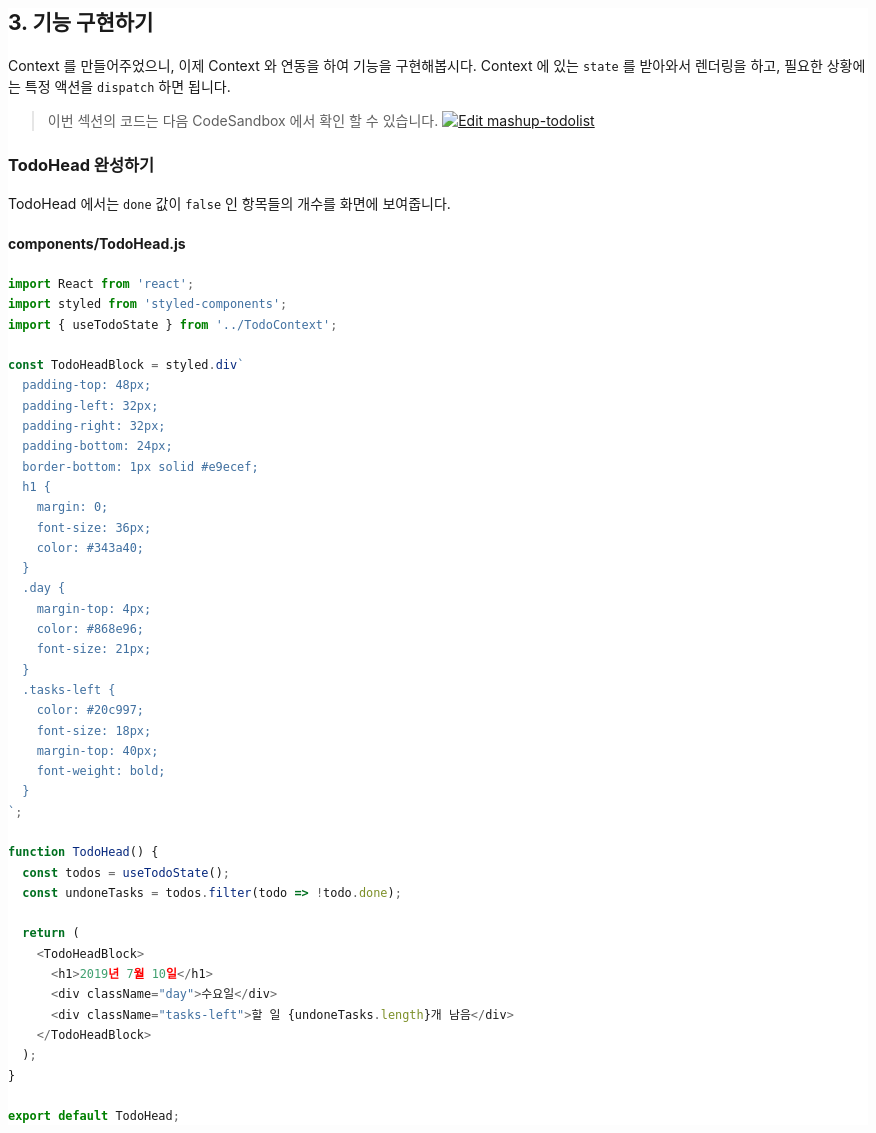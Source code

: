 ## 3. 기능 구현하기

Context 를 만들어주었으니, 이제 Context 와 연동을 하여 기능을 구현해봅시다. Context 에 있는 `state` 를 받아와서 렌더링을 하고, 필요한 상황에는 특정 액션을 `dispatch` 하면 됩니다.

> 이번 섹션의 코드는 다음 CodeSandbox 에서 확인 할 수 있습니다.
> [![Edit mashup-todolist](https://codesandbox.io/static/img/play-codesandbox.svg)](https://codesandbox.io/s/mashup-todolist-pn3ch?fontsize=14)

### TodoHead 완성하기

TodoHead 에서는 `done` 값이 `false` 인 항목들의 개수를 화면에 보여줍니다. 

#### components/TodoHead.js

```javascript
import React from 'react';
import styled from 'styled-components';
import { useTodoState } from '../TodoContext';

const TodoHeadBlock = styled.div`
  padding-top: 48px;
  padding-left: 32px;
  padding-right: 32px;
  padding-bottom: 24px;
  border-bottom: 1px solid #e9ecef;
  h1 {
    margin: 0;
    font-size: 36px;
    color: #343a40;
  }
  .day {
    margin-top: 4px;
    color: #868e96;
    font-size: 21px;
  }
  .tasks-left {
    color: #20c997;
    font-size: 18px;
    margin-top: 40px;
    font-weight: bold;
  }
`;

function TodoHead() {
  const todos = useTodoState();
  const undoneTasks = todos.filter(todo => !todo.done);

  return (
    <TodoHeadBlock>
      <h1>2019년 7월 10일</h1>
      <div className="day">수요일</div>
      <div className="tasks-left">할 일 {undoneTasks.length}개 남음</div>
    </TodoHeadBlock>
  );
}

export default TodoHead;
```
